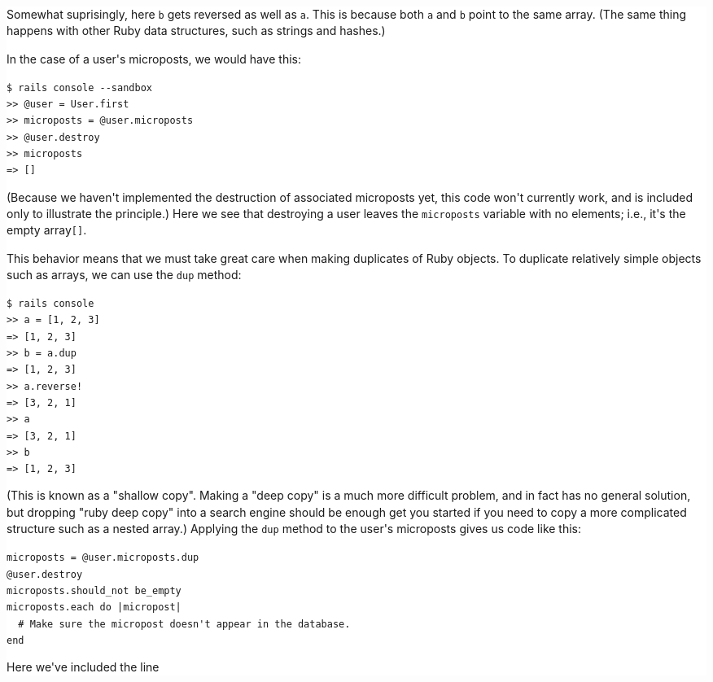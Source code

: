 
Somewhat suprisingly, here `b` gets reversed as well as `a`. This is because
both `a` and `b` point to the same array. (The same thing happens with other
Ruby data structures, such as strings and hashes.)

In the case of a user's microposts, we would have this:

    
    $ rails console --sandbox
    >> @user = User.first
    >> microposts = @user.microposts
    >> @user.destroy
    >> microposts
    => []
    

(Because we haven't implemented the destruction of associated microposts yet,
this code won't currently work, and is included only to illustrate the
principle.) Here we see that destroying a user leaves the `microposts`
variable with no elements; i.e., it's the empty array`[]`.

This behavior means that we must take great care when making duplicates of
Ruby objects. To duplicate relatively simple objects such as arrays, we can
use the `dup` method:

    
    $ rails console
    >> a = [1, 2, 3]
    => [1, 2, 3]
    >> b = a.dup
    => [1, 2, 3]
    >> a.reverse!
    => [3, 2, 1]
    >> a
    => [3, 2, 1]
    >> b
    => [1, 2, 3]
    

(This is known as a "shallow copy". Making a "deep copy" is a much more
difficult problem, and in fact has no general solution, but dropping "ruby
deep copy" into a search engine should be enough get you started if you need
to copy a more complicated structure such as a nested array.) Applying the
`dup` method to the user's microposts gives us code like this:

    
    microposts = @user.microposts.dup
    @user.destroy
    microposts.should_not be_empty
    microposts.each do |micropost|
      # Make sure the micropost doesn't appear in the database.
    end
    

Here we've included the line

    
